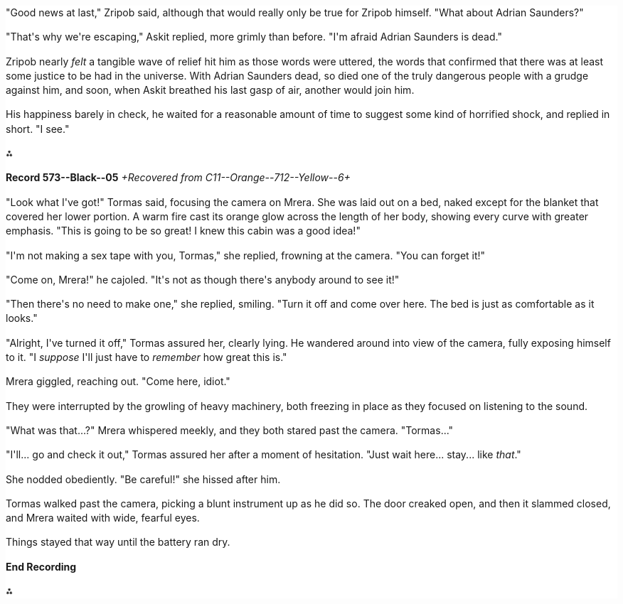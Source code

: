 "Good news at last," Zripob said, although that would really only be
true for Zripob himself. "What about Adrian Saunders?"

"That\'s why we\'re escaping," Askit replied, more grimly than before.
"I\'m afraid Adrian Saunders is dead."

Zripob nearly *felt* a tangible wave of relief hit him as those words
were uttered, the words that confirmed that there was at least some
justice to be had in the universe. With Adrian Saunders dead, so died
one of the truly dangerous people with a grudge against him, and soon,
when Askit breathed his last gasp of air, another would join him.

His happiness barely in check, he waited for a reasonable amount of time
to suggest some kind of horrified shock, and replied in short. "I see."

⁂

**Record 573--Black--05** *+Recovered from C11--Orange--712--Yellow--6+*

"Look what I\'ve got!" Tormas said, focusing the camera on Mrera. She
was laid out on a bed, naked except for the blanket that covered her
lower portion. A warm fire cast its orange glow across the length of her
body, showing every curve with greater emphasis. "This is going to be so
great! I knew this cabin was a good idea!"

"I\'m not making a sex tape with you, Tormas," she replied, frowning at
the camera. "You can forget it!"

"Come on, Mrera!" he cajoled. "It\'s not as though there\'s anybody
around to see it!"

"Then there\'s no need to make one," she replied, smiling. "Turn it off
and come over here. The bed is just as comfortable as it looks."

"Alright, I\'ve turned it off," Tormas assured her, clearly lying. He
wandered around into view of the camera, fully exposing himself to it.
"I *suppose* I\'ll just have to *remember* how great this is."

Mrera giggled, reaching out. "Come here, idiot."

They were interrupted by the growling of heavy machinery, both freezing
in place as they focused on listening to the sound.

"What was that...?" Mrera whispered meekly, and they both stared past
the camera. "Tormas..."

"I\'ll... go and check it out," Tormas assured her after a moment of
hesitation. "Just wait here... stay... like *that*."

She nodded obediently. "Be careful!" she hissed after him.

Tormas walked past the camera, picking a blunt instrument up as he did
so. The door creaked open, and then it slammed closed, and Mrera waited
with wide, fearful eyes.

Things stayed that way until the battery ran dry.

**End Recording**

⁂
